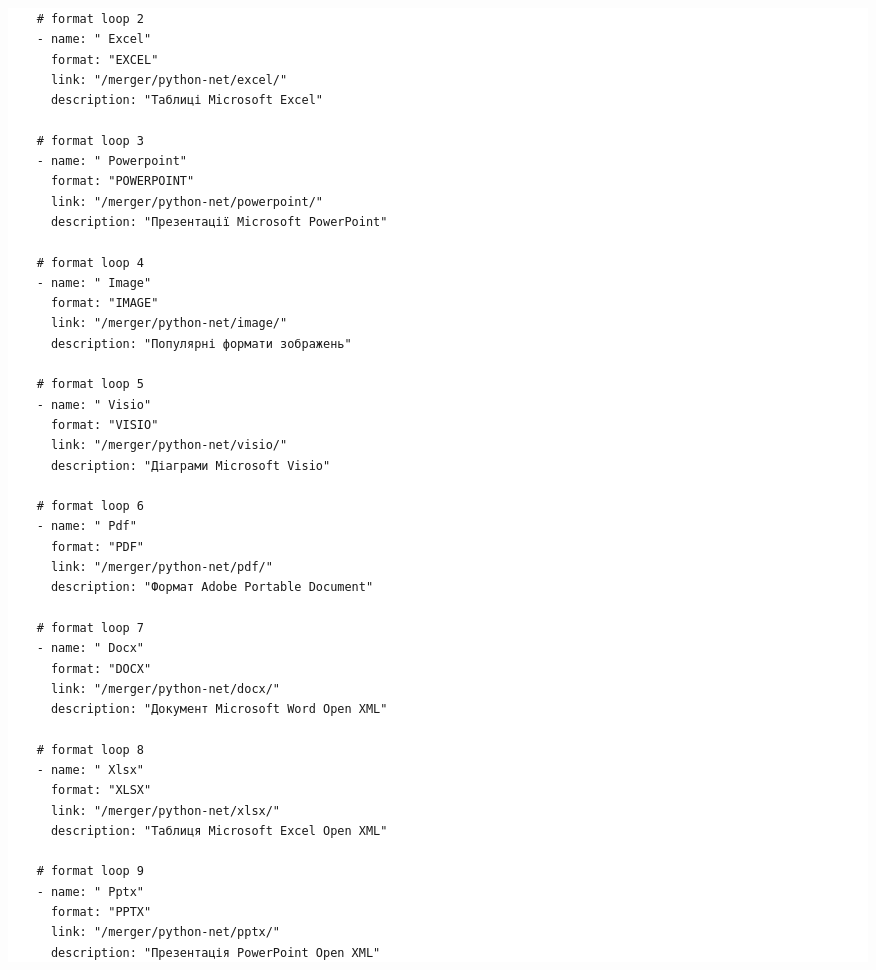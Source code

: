         # format loop 2
        - name: " Excel"
          format: "EXCEL"
          link: "/merger/python-net/excel/"
          description: "Таблиці Microsoft Excel"

        # format loop 3
        - name: " Powerpoint"
          format: "POWERPOINT"
          link: "/merger/python-net/powerpoint/"
          description: "Презентації Microsoft PowerPoint"

        # format loop 4
        - name: " Image"
          format: "IMAGE"
          link: "/merger/python-net/image/"
          description: "Популярні формати зображень"

        # format loop 5
        - name: " Visio"
          format: "VISIO"
          link: "/merger/python-net/visio/"
          description: "Діаграми Microsoft Visio"
          
        # format loop 6
        - name: " Pdf"
          format: "PDF"
          link: "/merger/python-net/pdf/"
          description: "Формат Adobe Portable Document"

        # format loop 7
        - name: " Docx"
          format: "DOCX"
          link: "/merger/python-net/docx/"
          description: "Документ Microsoft Word Open XML"

        # format loop 8
        - name: " Xlsx"
          format: "XLSX"
          link: "/merger/python-net/xlsx/"
          description: "Таблиця Microsoft Excel Open XML"

        # format loop 9
        - name: " Pptx"
          format: "PPTX"
          link: "/merger/python-net/pptx/"
          description: "Презентація PowerPoint Open XML"

